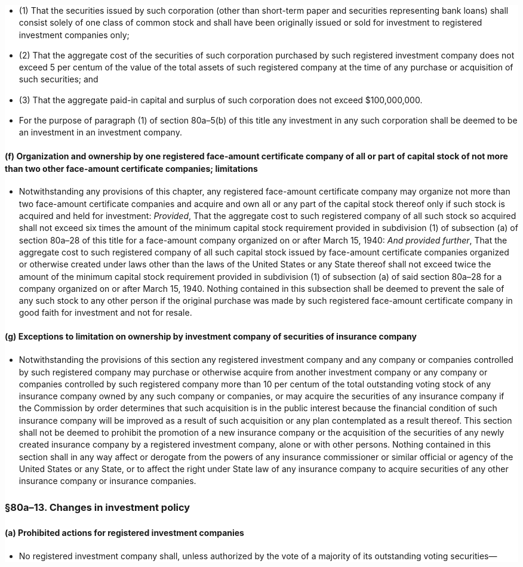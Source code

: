   * (1) That the securities issued by such corporation (other than short-term paper and securities representing bank loans) shall consist solely of one class of common stock and shall have been originally issued or sold for investment to registered investment companies only;

  * (2) That the aggregate cost of the securities of such corporation purchased by such registered investment company does not exceed 5 per centum of the value of the total assets of such registered company at the time of any purchase or acquisition of such securities; and

  * (3) That the aggregate paid-in capital and surplus of such corporation does not exceed $100,000,000.


* For the purpose of paragraph (1) of section 80a–5(b) of this title any investment in any such corporation shall be deemed to be an investment in an investment company.

#### (f) Organization and ownership by one registered face-amount certificate company of all or part of capital stock of not more than two other face-amount certificate companies; limitations
* Notwithstanding any provisions of this chapter, any registered face-amount certificate company may organize not more than two face-amount certificate companies and acquire and own all or any part of the capital stock thereof only if such stock is acquired and held for investment: _Provided_, That the aggregate cost to such registered company of all such stock so acquired shall not exceed six times the amount of the minimum capital stock requirement provided in subdivision (1) of subsection (a) of section 80a–28 of this title for a face-amount company organized on or after March 15, 1940: _And provided further_, That the aggregate cost to such registered company of all such capital stock issued by face-amount certificate companies organized or otherwise created under laws other than the laws of the United States or any State thereof shall not exceed twice the amount of the minimum capital stock requirement provided in subdivision (1) of subsection (a) of said section 80a–28 for a company organized on or after March 15, 1940. Nothing contained in this subsection shall be deemed to prevent the sale of any such stock to any other person if the original purchase was made by such registered face-amount certificate company in good faith for investment and not for resale.

#### (g) Exceptions to limitation on ownership by investment company of securities of insurance company
* Notwithstanding the provisions of this section any registered investment company and any company or companies controlled by such registered company may purchase or otherwise acquire from another investment company or any company or companies controlled by such registered company more than 10 per centum of the total outstanding voting stock of any insurance company owned by any such company or companies, or may acquire the securities of any insurance company if the Commission by order determines that such acquisition is in the public interest because the financial condition of such insurance company will be improved as a result of such acquisition or any plan contemplated as a result thereof. This section shall not be deemed to prohibit the promotion of a new insurance company or the acquisition of the securities of any newly created insurance company by a registered investment company, alone or with other persons. Nothing contained in this section shall in any way affect or derogate from the powers of any insurance commissioner or similar official or agency of the United States or any State, or to affect the right under State law of any insurance company to acquire securities of any other insurance company or insurance companies.

### §80a–13. Changes in investment policy
#### (a) Prohibited actions for registered investment companies
* No registered investment company shall, unless authorized by the vote of a majority of its outstanding voting securities—
